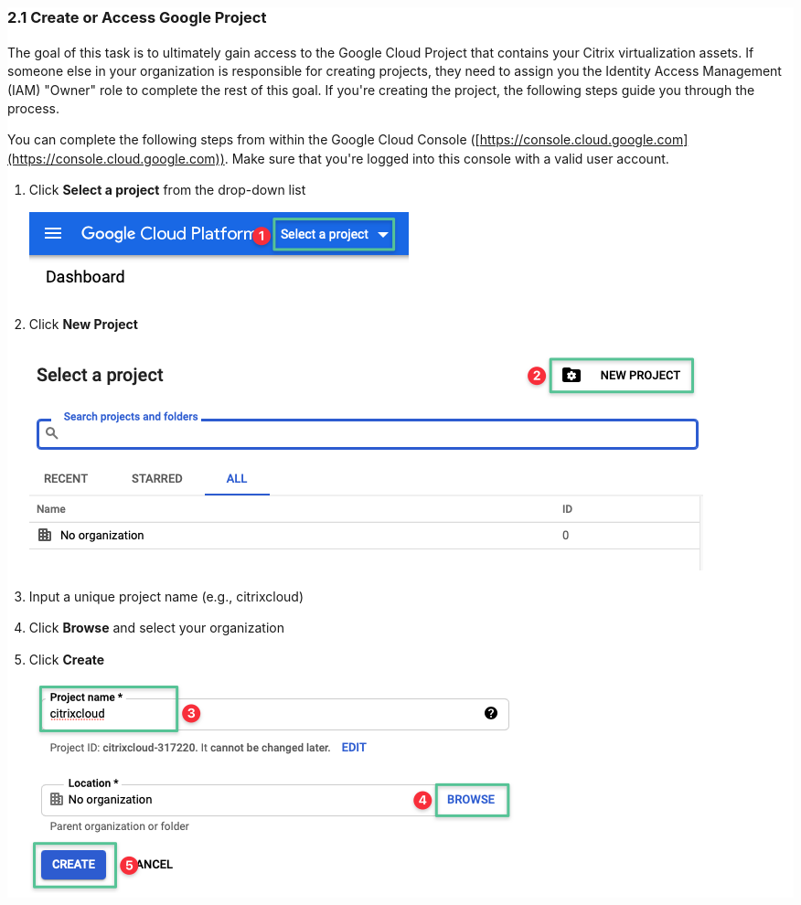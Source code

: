 ### 2.1 Create or Access Google Project

The goal of this task is to ultimately gain access to the Google Cloud Project that contains your Citrix virtualization assets. If someone else in your organization is responsible for creating projects, they need to assign you the Identity Access Management (IAM) "Owner" role to complete the rest of this goal. If you're creating the project, the following steps guide you through the process.

You can complete the following steps from within the Google Cloud Console ([https://console.cloud.google.com](https://console.cloud.google.com)). Make sure that you're logged into this console with a valid user account.

1.  Click **Select a project** from the drop-down list

    ![google-cloud-platform-dashboard](/en-us/tech-zone/build/media/deployment-guides_citrix-virtualization-on-google-cloud_google-cloud-platform-dashboard.png)

2.  Click **New Project**

    ![google-cloud-platform-new-project](/en-us/tech-zone/build/media/deployment-guides_citrix-virtualization-on-google-cloud_google-cloud-platform-new-project.png)

3.  Input a unique project name (e.g., citrixcloud)

4.  Click **Browse** and select your organization

5.  Click **Create**

    ![google-cloud-platform-create](/en-us/tech-zone/build/media/deployment-guides_citrix-virtualization-on-google-cloud_google-cloud-platform-create.png)
